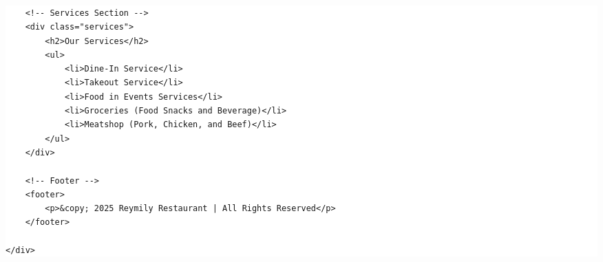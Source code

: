         <!-- Services Section -->
        <div class="services">
            <h2>Our Services</h2>
            <ul>
                <li>Dine-In Service</li>
                <li>Takeout Service</li>
                <li>Food in Events Services</li>
                <li>Groceries (Food Snacks and Beverage)</li>
                <li>Meatshop (Pork, Chicken, and Beef)</li>
            </ul>
        </div>

        <!-- Footer -->
        <footer>
            <p>&copy; 2025 Reymily Restaurant | All Rights Reserved</p>
        </footer>

    </div>

</body>
</html>

</body>
</html>
